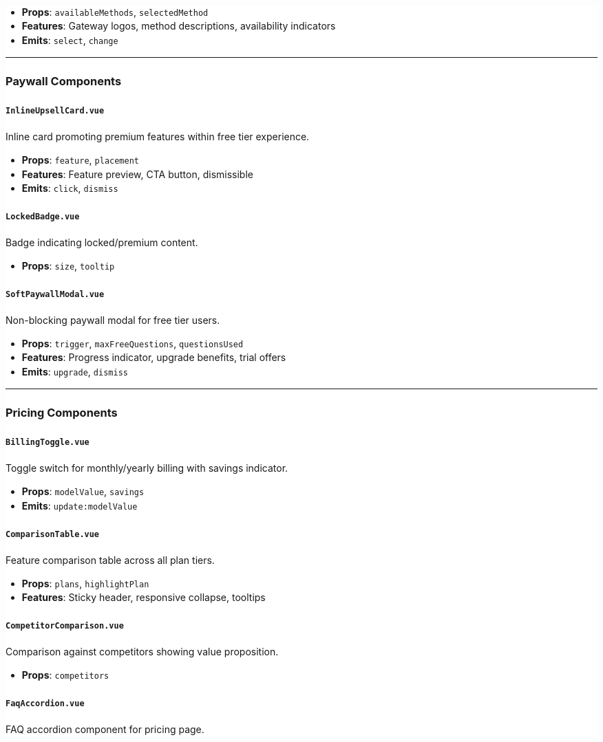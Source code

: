 - **Props**: `availableMethods`, `selectedMethod`
- **Features**: Gateway logos, method descriptions, availability indicators
- **Emits**: `select`, `change`

---

### Paywall Components

#### `InlineUpsellCard.vue`

Inline card promoting premium features within free tier experience.

- **Props**: `feature`, `placement`
- **Features**: Feature preview, CTA button, dismissible
- **Emits**: `click`, `dismiss`

#### `LockedBadge.vue`

Badge indicating locked/premium content.

- **Props**: `size`, `tooltip`

#### `SoftPaywallModal.vue`

Non-blocking paywall modal for free tier users.

- **Props**: `trigger`, `maxFreeQuestions`, `questionsUsed`
- **Features**: Progress indicator, upgrade benefits, trial offers
- **Emits**: `upgrade`, `dismiss`

---

### Pricing Components

#### `BillingToggle.vue`

Toggle switch for monthly/yearly billing with savings indicator.

- **Props**: `modelValue`, `savings`
- **Emits**: `update:modelValue`

#### `ComparisonTable.vue`

Feature comparison table across all plan tiers.

- **Props**: `plans`, `highlightPlan`
- **Features**: Sticky header, responsive collapse, tooltips

#### `CompetitorComparison.vue`

Comparison against competitors showing value proposition.

- **Props**: `competitors`

#### `FaqAccordion.vue`

FAQ accordion component for pricing page.
